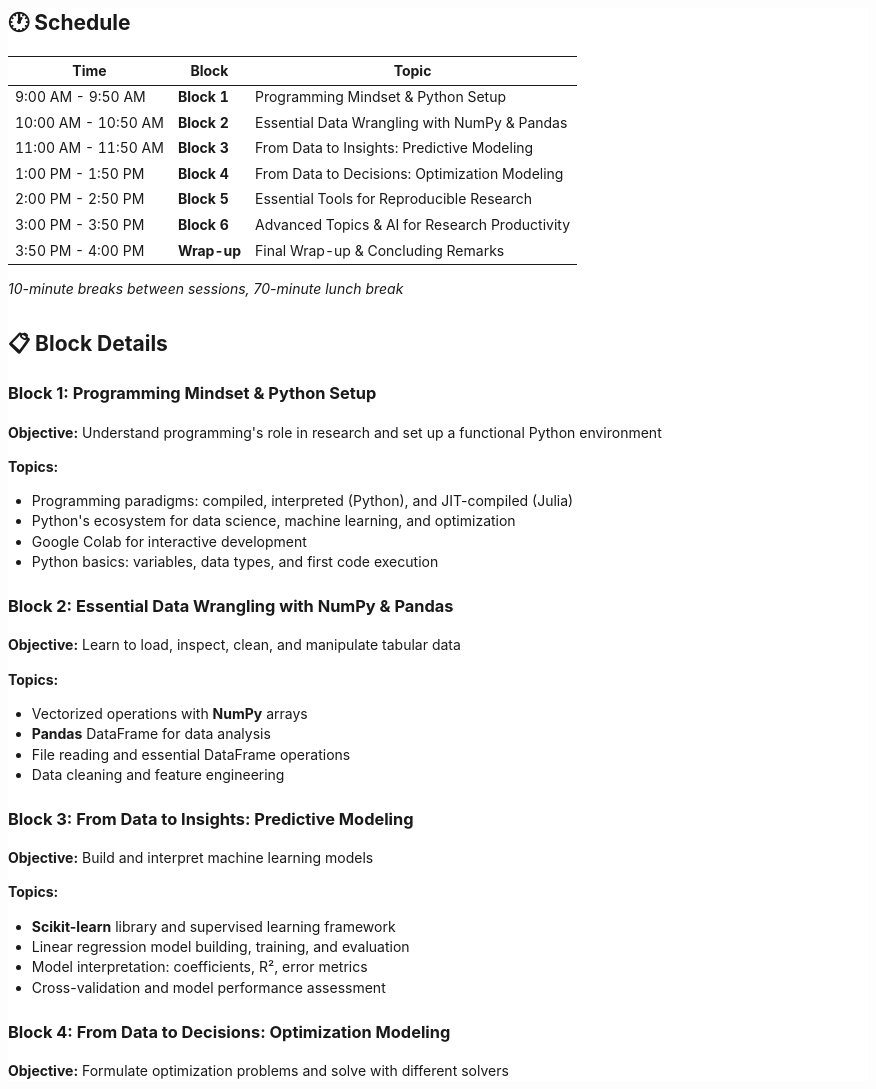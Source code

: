 ## 🕐 Schedule

| Time | Block | Topic |
|------|-------|-------|
| 9:00 AM - 9:50 AM | **Block 1** | Programming Mindset & Python Setup |
| 10:00 AM - 10:50 AM | **Block 2** | Essential Data Wrangling with NumPy & Pandas |
| 11:00 AM - 11:50 AM | **Block 3** | From Data to Insights: Predictive Modeling |
| 1:00 PM - 1:50 PM | **Block 4** | From Data to Decisions: Optimization Modeling |
| 2:00 PM - 2:50 PM | **Block 5** | Essential Tools for Reproducible Research |
| 3:00 PM - 3:50 PM | **Block 6** | Advanced Topics & AI for Research Productivity |
| 3:50 PM - 4:00 PM | **Wrap-up** | Final Wrap-up & Concluding Remarks |

*10-minute breaks between sessions, 70-minute lunch break*

## 📋 Block Details

### Block 1: Programming Mindset & Python Setup
**Objective:** Understand programming's role in research and set up a functional Python environment

**Topics:**
- Programming paradigms: compiled, interpreted (Python), and JIT-compiled (Julia)
- Python's ecosystem for data science, machine learning, and optimization
- Google Colab for interactive development
- Python basics: variables, data types, and first code execution

### Block 2: Essential Data Wrangling with NumPy & Pandas
**Objective:** Learn to load, inspect, clean, and manipulate tabular data

**Topics:**
- Vectorized operations with **NumPy** arrays
- **Pandas** DataFrame for data analysis
- File reading and essential DataFrame operations
- Data cleaning and feature engineering

### Block 3: From Data to Insights: Predictive Modeling
**Objective:** Build and interpret machine learning models

**Topics:**
- **Scikit-learn** library and supervised learning framework
- Linear regression model building, training, and evaluation
- Model interpretation: coefficients, R², error metrics
- Cross-validation and model performance assessment

### Block 4: From Data to Decisions: Optimization Modeling
**Objective:** Formulate optimization problems and solve with different solvers
